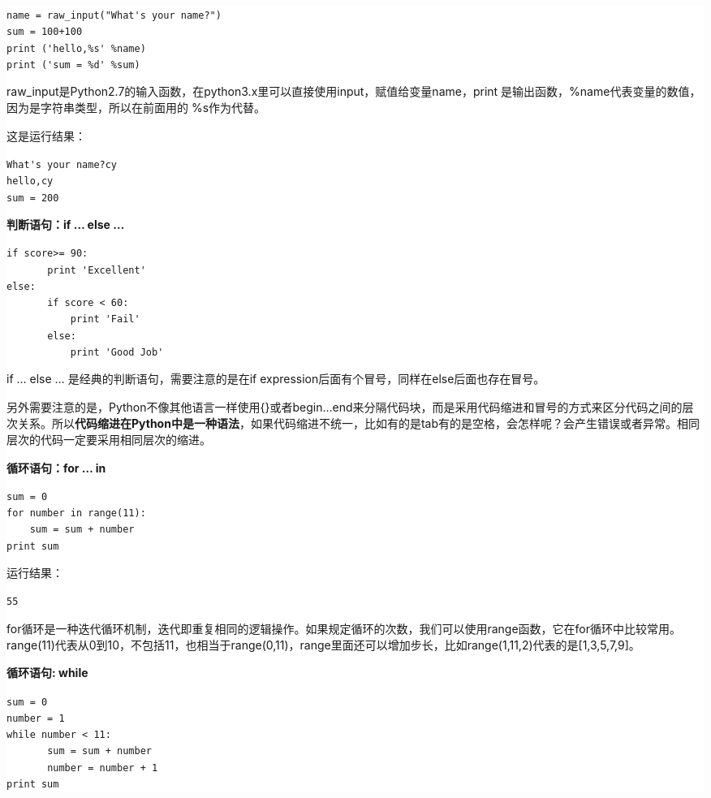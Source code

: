 ```
name = raw_input("What's your name?")
sum = 100+100
print ('hello,%s' %name)
print ('sum = %d' %sum)
```

raw\_input是Python2.7的输入函数，在python3.x里可以直接使用input，赋值给变量name，print 是输出函数，%name代表变量的数值，因为是字符串类型，所以在前面用的 %s作为代替。

这是运行结果：

```
What's your name?cy
hello,cy
sum = 200
```

**判断语句：if … else …**

```
if score>= 90:
       print 'Excellent'
else:
       if score < 60:
           print 'Fail'
       else:
           print 'Good Job'
```

if … else … 是经典的判断语句，需要注意的是在if expression后面有个冒号，同样在else后面也存在冒号。

另外需要注意的是，Python不像其他语言一样使用{}或者begin…end来分隔代码块，而是采用代码缩进和冒号的方式来区分代码之间的层次关系。所以**代码缩进在Python中是一种语法**，如果代码缩进不统一，比如有的是tab有的是空格，会怎样呢？会产生错误或者异常。相同层次的代码一定要采用相同层次的缩进。

**循环语句：for … in**

```
sum = 0
for number in range(11):
    sum = sum + number
print sum
```

运行结果：

```
55
```

for循环是一种迭代循环机制，迭代即重复相同的逻辑操作。如果规定循环的次数，我们可以使用range函数，它在for循环中比较常用。range(11)代表从0到10，不包括11，也相当于range(0,11)，range里面还可以增加步长，比如range(1,11,2)代表的是\[1,3,5,7,9]。

**循环语句: while**

```
sum = 0
number = 1
while number < 11:
       sum = sum + number
       number = number + 1
print sum
```
